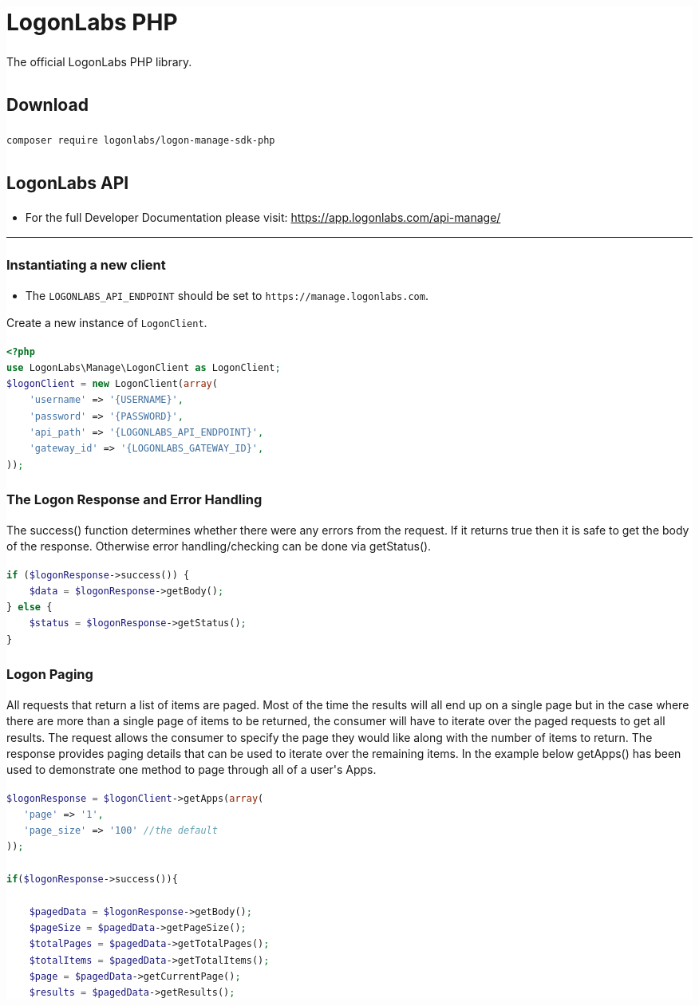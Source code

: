 # LogonLabs PHP

The official LogonLabs PHP library.
## Download

    composer require logonlabs/logon-manage-sdk-php
## LogonLabs API

- For the full Developer Documentation please visit: https://app.logonlabs.com/api-manage/

---

### Instantiating a new client

- The `LOGONLABS_API_ENDPOINT` should be set to `https://manage.logonlabs.com`.

Create a new instance of `LogonClient`.  
```php
<?php
use LogonLabs\Manage\LogonClient as LogonClient;
$logonClient = new LogonClient(array(
    'username' => '{USERNAME}',
    'password' => '{PASSWORD}',
    'api_path' => '{LOGONLABS_API_ENDPOINT}',
    'gateway_id' => '{LOGONLABS_GATEWAY_ID}',
));
```

### The Logon Response and Error Handling
The success() function determines whether there were any errors from the request.  If it returns true then it is safe to get the body of the response.  Otherwise error handling/checking can be done via getStatus().
```php
if ($logonResponse->success()) {
    $data = $logonResponse->getBody();
} else {
    $status = $logonResponse->getStatus();
}
```

### Logon Paging
All requests that return a list of items are paged.  Most of the time the results will all end up on a single page but in the case where there are more than a single page of items to be returned, the consumer will have to iterate over the paged requests to get all results.  The request allows the consumer to specify the page they would like along with the number of items to return.  The response provides paging details that can be used to iterate over the remaining items.  In the example below getApps() has been used to demonstrate one method to page through all of a user's Apps.
```php
$logonResponse = $logonClient->getApps(array(
   'page' => '1', 
   'page_size' => '100' //the default
));

if($logonResponse->success()){

    $pagedData = $logonResponse->getBody();
    $pageSize = $pagedData->getPageSize();
    $totalPages = $pagedData->getTotalPages();
    $totalItems = $pagedData->getTotalItems();
    $page = $pagedData->getCurrentPage();
    $results = $pagedData->getResults();

```
